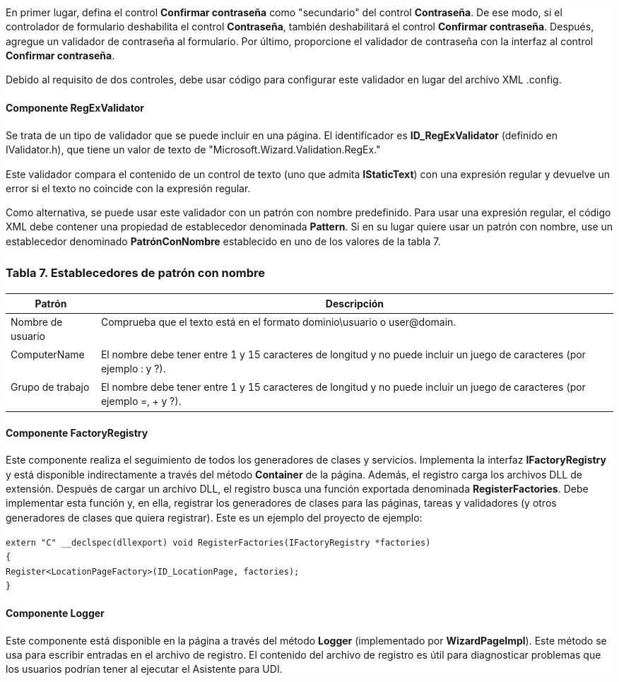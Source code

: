  En primer lugar, defina el control **Confirmar contraseña** como "secundario" del control **Contraseña**. De ese modo, si el controlador de formulario deshabilita el control **Contraseña**, también deshabilitará el control **Confirmar contraseña**. Después, agregue un validador de contraseña al formulario. Por último, proporcione el validador de contraseña con la interfaz al control **Confirmar contraseña**.  

 Debido al requisito de dos controles, debe usar código para configurar este validador en lugar del archivo XML .config.  

#### <a name="regexvalidator-component"></a>Componente RegExValidator  
 Se trata de un tipo de validador que se puede incluir en una página. El identificador es **ID_RegExValidator** (definido en IValidator.h), que tiene un valor de texto de "Microsoft.Wizard.Validation.RegEx."  

 Este validador compara el contenido de un control de texto (uno que admita **IStaticText**) con una expresión regular y devuelve un error si el texto no coincide con la expresión regular.  

 Como alternativa, se puede usar este validador con un patrón con nombre predefinido. Para usar una expresión regular, el código XML debe contener una propiedad de establecedor denominada **Pattern**. Si en su lugar quiere usar un patrón con nombre, use un establecedor denominado **PatrónConNombre** establecido en uno de los valores de la tabla 7.  

### <a name="table-7-named-pattern-setters"></a>Tabla 7. Establecedores de patrón con nombre  

|**Patrón**|**Descripción**|  
|-|-|  
|Nombre de usuario|Comprueba que el texto está en el formato dominio\usuario o user@domain.|  
|ComputerName|El nombre debe tener entre 1 y 15 caracteres de longitud y no puede incluir un juego de caracteres (por ejemplo : y ?).|  
|Grupo de trabajo|El nombre debe tener entre 1 y 15 caracteres de longitud y no puede incluir un juego de caracteres (por ejemplo =, + y ?).|  

#### <a name="factoryregistry-component"></a>Componente FactoryRegistry  
 Este componente realiza el seguimiento de todos los generadores de clases y servicios. Implementa la interfaz **IFactoryRegistry** y está disponible indirectamente a través del método **Container** de la página. Además, el registro carga los archivos DLL de extensión. Después de cargar un archivo DLL, el registro busca una función exportada denominada **RegisterFactories**. Debe implementar esta función y, en ella, registrar los generadores de clases para las páginas, tareas y validadores (y otros generadores de clases que quiera registrar). Este es un ejemplo del proyecto de ejemplo:  

```  
extern "C" __declspec(dllexport) void RegisterFactories(IFactoryRegistry *factories)  
{  
Register<LocationPageFactory>(ID_LocationPage, factories);  
}  
```  

#### <a name="logger-component"></a>Componente Logger  
 Este componente está disponible en la página a través del método **Logger** (implementado por **WizardPageImpl**). Este método se usa para escribir entradas en el archivo de registro. El contenido del archivo de registro es útil para diagnosticar problemas que los usuarios podrían tener al ejecutar el Asistente para UDI.  
